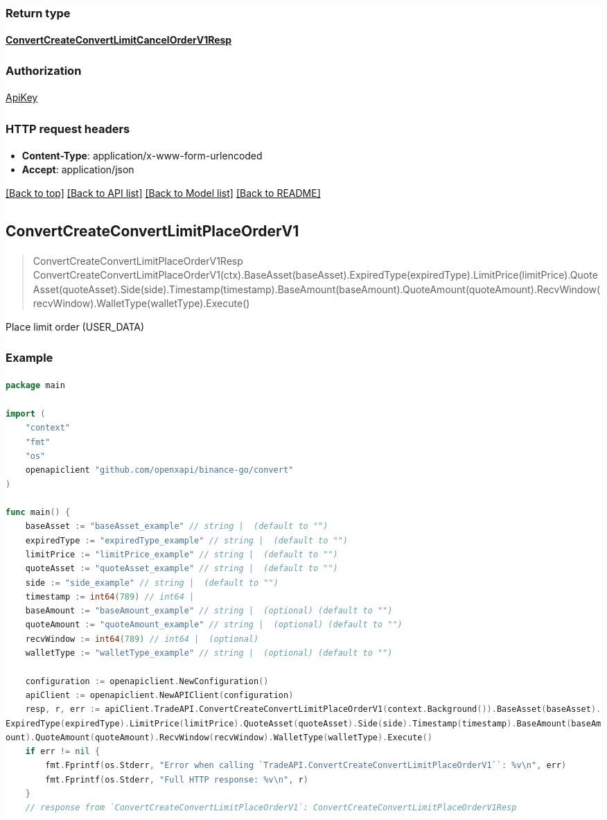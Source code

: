 ### Return type

[**ConvertCreateConvertLimitCancelOrderV1Resp**](ConvertCreateConvertLimitCancelOrderV1Resp.md)

### Authorization

[ApiKey](../README.md#ApiKey)

### HTTP request headers

- **Content-Type**: application/x-www-form-urlencoded
- **Accept**: application/json

[[Back to top]](#) [[Back to API list]](../README.md#documentation-for-api-endpoints)
[[Back to Model list]](../README.md#documentation-for-models)
[[Back to README]](../README.md)


## ConvertCreateConvertLimitPlaceOrderV1

> ConvertCreateConvertLimitPlaceOrderV1Resp ConvertCreateConvertLimitPlaceOrderV1(ctx).BaseAsset(baseAsset).ExpiredType(expiredType).LimitPrice(limitPrice).QuoteAsset(quoteAsset).Side(side).Timestamp(timestamp).BaseAmount(baseAmount).QuoteAmount(quoteAmount).RecvWindow(recvWindow).WalletType(walletType).Execute()

Place limit order (USER_DATA)



### Example

```go
package main

import (
	"context"
	"fmt"
	"os"
	openapiclient "github.com/openxapi/binance-go/convert"
)

func main() {
	baseAsset := "baseAsset_example" // string |  (default to "")
	expiredType := "expiredType_example" // string |  (default to "")
	limitPrice := "limitPrice_example" // string |  (default to "")
	quoteAsset := "quoteAsset_example" // string |  (default to "")
	side := "side_example" // string |  (default to "")
	timestamp := int64(789) // int64 | 
	baseAmount := "baseAmount_example" // string |  (optional) (default to "")
	quoteAmount := "quoteAmount_example" // string |  (optional) (default to "")
	recvWindow := int64(789) // int64 |  (optional)
	walletType := "walletType_example" // string |  (optional) (default to "")

	configuration := openapiclient.NewConfiguration()
	apiClient := openapiclient.NewAPIClient(configuration)
	resp, r, err := apiClient.TradeAPI.ConvertCreateConvertLimitPlaceOrderV1(context.Background()).BaseAsset(baseAsset).ExpiredType(expiredType).LimitPrice(limitPrice).QuoteAsset(quoteAsset).Side(side).Timestamp(timestamp).BaseAmount(baseAmount).QuoteAmount(quoteAmount).RecvWindow(recvWindow).WalletType(walletType).Execute()
	if err != nil {
		fmt.Fprintf(os.Stderr, "Error when calling `TradeAPI.ConvertCreateConvertLimitPlaceOrderV1``: %v\n", err)
		fmt.Fprintf(os.Stderr, "Full HTTP response: %v\n", r)
	}
	// response from `ConvertCreateConvertLimitPlaceOrderV1`: ConvertCreateConvertLimitPlaceOrderV1Resp
```